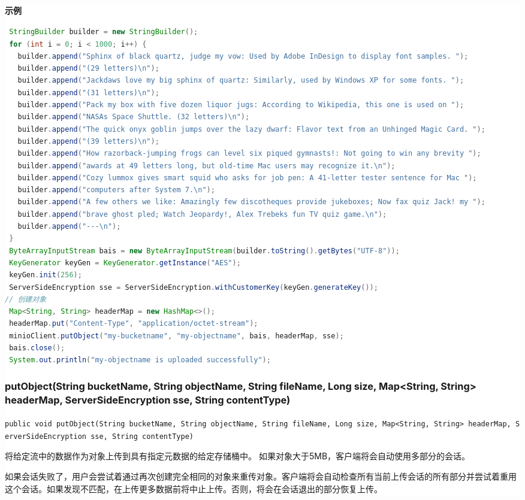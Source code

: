 __示例__

```java
 StringBuilder builder = new StringBuilder();
 for (int i = 0; i < 1000; i++) {
   builder.append("Sphinx of black quartz, judge my vow: Used by Adobe InDesign to display font samples. ");
   builder.append("(29 letters)\n");
   builder.append("Jackdaws love my big sphinx of quartz: Similarly, used by Windows XP for some fonts. ");
   builder.append("(31 letters)\n");
   builder.append("Pack my box with five dozen liquor jugs: According to Wikipedia, this one is used on ");
   builder.append("NASAs Space Shuttle. (32 letters)\n");
   builder.append("The quick onyx goblin jumps over the lazy dwarf: Flavor text from an Unhinged Magic Card. ");
   builder.append("(39 letters)\n");
   builder.append("How razorback-jumping frogs can level six piqued gymnasts!: Not going to win any brevity ");
   builder.append("awards at 49 letters long, but old-time Mac users may recognize it.\n");
   builder.append("Cozy lummox gives smart squid who asks for job pen: A 41-letter tester sentence for Mac ");
   builder.append("computers after System 7.\n");
   builder.append("A few others we like: Amazingly few discotheques provide jukeboxes; Now fax quiz Jack! my ");
   builder.append("brave ghost pled; Watch Jeopardy!, Alex Trebeks fun TV quiz game.\n");
   builder.append("---\n");
 }
 ByteArrayInputStream bais = new ByteArrayInputStream(builder.toString().getBytes("UTF-8"));
 KeyGenerator keyGen = KeyGenerator.getInstance("AES");
 keyGen.init(256);
 ServerSideEncryption sse = ServerSideEncryption.withCustomerKey(keyGen.generateKey());
// 创建对象
 Map<String, String> headerMap = new HashMap<>();
 headerMap.put("Content-Type", "application/octet-stream");
 minioClient.putObject("my-bucketname", "my-objectname", bais, headerMap, sse);
 bais.close();
 System.out.println("my-objectname is uploaded successfully");
```


<a name="putObject"></a>

### putObject(String bucketName, String objectName, String fileName, Long size, Map<String, String> headerMap, ServerSideEncryption sse, String contentType)

`public void putObject(String bucketName, String objectName, String fileName, Long size, Map<String, String> headerMap, ServerSideEncryption sse, String contentType)`

将给定流中的数据作为对象上传到具有指定元数据的给定存储桶中。
如果对象大于5MB，客户端将会自动使用多部分的会话。

如果会话失败了，用户会尝试着通过再次创建完全相同的对象来重传对象。客户端将会自动检查所有当前上传会话的所有部分并尝试着重用这个会话。如果发现不匹配，在上传更多数据前将中止上传。否则，将会在会话退出的部分恢复上传。
